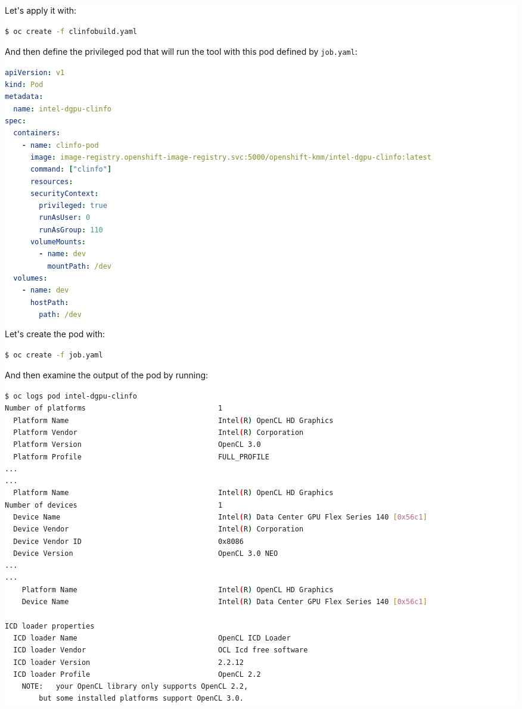 Let's apply it with:

```sh
$ oc create -f clinfobuild.yaml
```

And then define the privileged pod that will run the tool with this pod defined by `job.yaml`:

```yaml
apiVersion: v1
kind: Pod
metadata:
  name: intel-dgpu-clinfo
spec:
  containers:
    - name: clinfo-pod
      image: image-registry.openshift-image-registry.svc:5000/openshift-kmm/intel-dgpu-clinfo:latest
      command: ["clinfo"]
      resources:
      securityContext:
        privileged: true
        runAsUser: 0
        runAsGroup: 110
      volumeMounts:
        - name: dev
          mountPath: /dev
  volumes:
    - name: dev
      hostPath:
        path: /dev
```

Let's create the pod with:

```sh
$ oc create -f job.yaml
```

And then examine the output of the pod by running:

```sh
$ oc logs pod intel-dgpu-clinfo
Number of platforms                               1
  Platform Name                                   Intel(R) OpenCL HD Graphics
  Platform Vendor                                 Intel(R) Corporation
  Platform Version                                OpenCL 3.0
  Platform Profile                                FULL_PROFILE
...
...
  Platform Name                                   Intel(R) OpenCL HD Graphics
Number of devices                                 1
  Device Name                                     Intel(R) Data Center GPU Flex Series 140 [0x56c1]
  Device Vendor                                   Intel(R) Corporation
  Device Vendor ID                                0x8086
  Device Version                                  OpenCL 3.0 NEO
...
...
    Platform Name                                 Intel(R) OpenCL HD Graphics
    Device Name                                   Intel(R) Data Center GPU Flex Series 140 [0x56c1]

ICD loader properties
  ICD loader Name                                 OpenCL ICD Loader
  ICD loader Vendor                               OCL Icd free software
  ICD loader Version                              2.2.12
  ICD loader Profile                              OpenCL 2.2
    NOTE:   your OpenCL library only supports OpenCL 2.2,
        but some installed platforms support OpenCL 3.0.
```